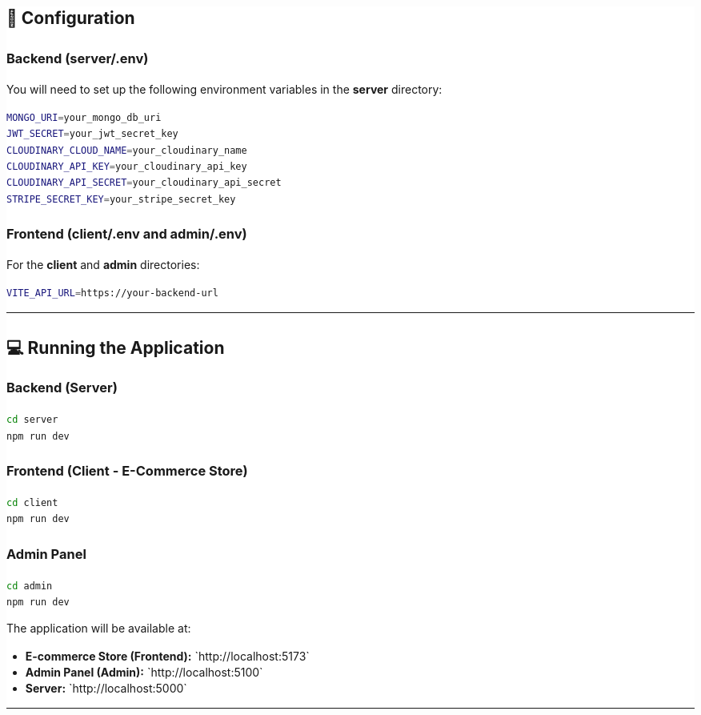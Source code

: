 
## 🔧 Configuration

### Backend (server/.env)

You will need to set up the following environment variables in the **server** directory:

```bash
MONGO_URI=your_mongo_db_uri
JWT_SECRET=your_jwt_secret_key
CLOUDINARY_CLOUD_NAME=your_cloudinary_name
CLOUDINARY_API_KEY=your_cloudinary_api_key
CLOUDINARY_API_SECRET=your_cloudinary_api_secret
STRIPE_SECRET_KEY=your_stripe_secret_key
```

### Frontend (client/.env and admin/.env)

For the **client** and **admin** directories:

```bash
VITE_API_URL=https://your-backend-url
```

---

## 💻 Running the Application

### Backend (Server)
```bash
cd server
npm run dev
```

### Frontend (Client - E-Commerce Store)
```bash
cd client
npm run dev
```

### Admin Panel
```bash
cd admin
npm run dev
```

The application will be available at:

- **E-commerce Store (Frontend):** \`http://localhost:5173\`
- **Admin Panel (Admin):** \`http://localhost:5100\`
- **Server:** \`http://localhost:5000\`

---
